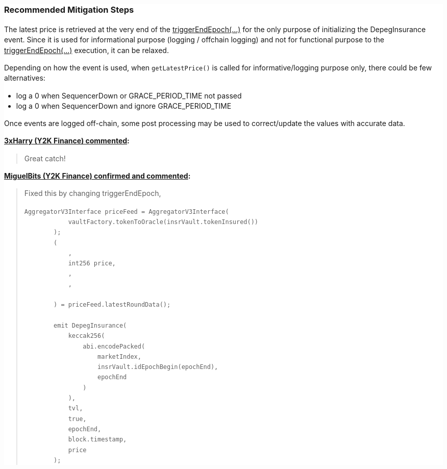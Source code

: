 ### Recommended Mitigation Steps

The latest price is retrieved at the very end of the [triggerEndEpoch(...)](https://github.com/code-423n4/2022-09-y2k-finance/blob/2175c044af98509261e4147edeb48e1036773771/src/Controller.sol#L198) for the only purpose of initializing the DepegInsurance event.
Since it is used for informational purpose (logging / offchain logging) and not for functional purpose to the [triggerEndEpoch(...)](https://github.com/code-423n4/2022-09-y2k-finance/blob/2175c044af98509261e4147edeb48e1036773771/src/Controller.sol#L198) execution, it can be relaxed.

Depending on how the event is used, when `getLatestPrice()` is called for informative/logging purpose only, there could be few alternatives:

*   log a 0 when SequencerDown or GRACE_PERIOD_TIME not passed
*   log a 0 when SequencerDown and ignore GRACE_PERIOD_TIME

Once events are logged off-chain, some post processing may be used to correct/update the values with accurate data.

**[3xHarry (Y2K Finance) commented](https://github.com/code-423n4/2022-09-y2k-finance-findings/issues/278#issuecomment-1254787198):**
 > Great catch!

**[MiguelBits (Y2K Finance) confirmed and commented](https://github.com/code-423n4/2022-09-y2k-finance-findings/issues/278#issuecomment-1256542257):**
 > Fixed this by changing triggerEndEpoch, 
> ```
> AggregatorV3Interface priceFeed = AggregatorV3Interface(
>             vaultFactory.tokenToOracle(insrVault.tokenInsured())
>         );
>         (
>             ,  
>             int256 price,
>             ,
>             ,
>             
>         ) = priceFeed.latestRoundData();
> 
>         emit DepegInsurance(
>             keccak256(
>                 abi.encodePacked(
>                     marketIndex,
>                     insrVault.idEpochBegin(epochEnd),
>                     epochEnd
>                 )
>             ),
>             tvl,
>             true,
>             epochEnd,
>             block.timestamp,
>             price
>         );
> ```
